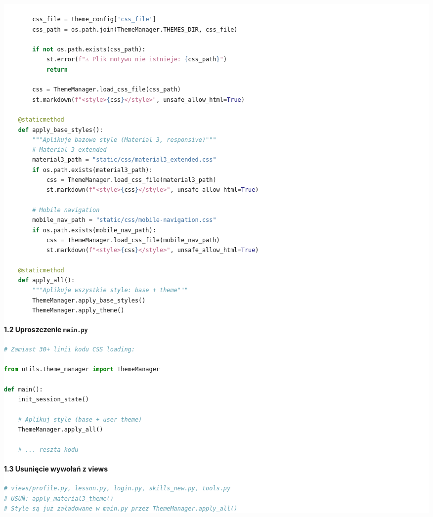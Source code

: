 ```python
        
        css_file = theme_config['css_file']
        css_path = os.path.join(ThemeManager.THEMES_DIR, css_file)
        
        if not os.path.exists(css_path):
            st.error(f"⚠️ Plik motywu nie istnieje: {css_path}")
            return
        
        css = ThemeManager.load_css_file(css_path)
        st.markdown(f"<style>{css}</style>", unsafe_allow_html=True)
    
    @staticmethod
    def apply_base_styles():
        """Aplikuje bazowe style (Material 3, responsive)"""
        # Material 3 extended
        material3_path = "static/css/material3_extended.css"
        if os.path.exists(material3_path):
            css = ThemeManager.load_css_file(material3_path)
            st.markdown(f"<style>{css}</style>", unsafe_allow_html=True)
        
        # Mobile navigation
        mobile_nav_path = "static/css/mobile-navigation.css"
        if os.path.exists(mobile_nav_path):
            css = ThemeManager.load_css_file(mobile_nav_path)
            st.markdown(f"<style>{css}</style>", unsafe_allow_html=True)
    
    @staticmethod
    def apply_all():
        """Aplikuje wszystkie style: base + theme"""
        ThemeManager.apply_base_styles()
        ThemeManager.apply_theme()
```

#### 1.2 Uproszczenie `main.py`
```python
# Zamiast 30+ linii kodu CSS loading:

from utils.theme_manager import ThemeManager

def main():
    init_session_state()
    
    # Aplikuj style (base + user theme)
    ThemeManager.apply_all()
    
    # ... reszta kodu
```

#### 1.3 Usunięcie wywołań z views
```python
# views/profile.py, lesson.py, login.py, skills_new.py, tools.py
# USUŃ: apply_material3_theme()
# Style są już załadowane w main.py przez ThemeManager.apply_all()
```
